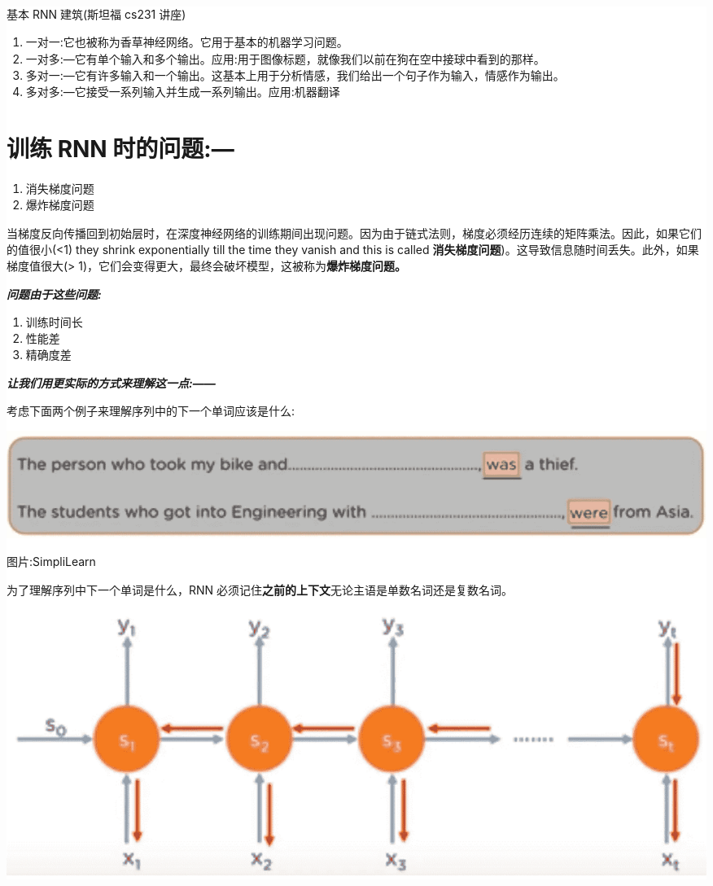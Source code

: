 基本 RNN 建筑(斯坦福 cs231 讲座)

1.  一对一:它也被称为香草神经网络。它用于基本的机器学习问题。
2.  一对多:—它有单个输入和多个输出。应用:用于图像标题，就像我们以前在狗在空中接球中看到的那样。
3.  多对一:—它有许多输入和一个输出。这基本上用于分析情感，我们给出一个句子作为输入，情感作为输出。
4.  多对多:—它接受一系列输入并生成一系列输出。应用:机器翻译

# 训练 RNN 时的问题:—

1.  消失梯度问题
2.  爆炸梯度问题

当梯度反向传播回到初始层时，在深度神经网络的训练期间出现问题。因为由于链式法则，梯度必须经历连续的矩阵乘法。因此，如果它们的值很小(<1) they shrink exponentially till the time they vanish and this is called **消失梯度问题**)。这导致信息随时间丢失。此外，如果梯度值很大(> 1)，它们会变得更大，最终会破坏模型，这被称为**爆炸梯度问题。**

***问题由于这些问题:***

1.  训练时间长
2.  性能差
3.  精确度差

***让我们用更实际的方式来理解这一点:——***

考虑下面两个例子来理解序列中的下一个单词应该是什么:

![](img/7f7c766be6cb3f54a08d5313a8390656.png)

图片:SimpliLearn

为了理解序列中下一个单词是什么，RNN 必须记住**之前的上下文**无论主语是单数名词还是复数名词。

![](img/96dcd8b3dd615f63b1e877743f1aa761.png)
